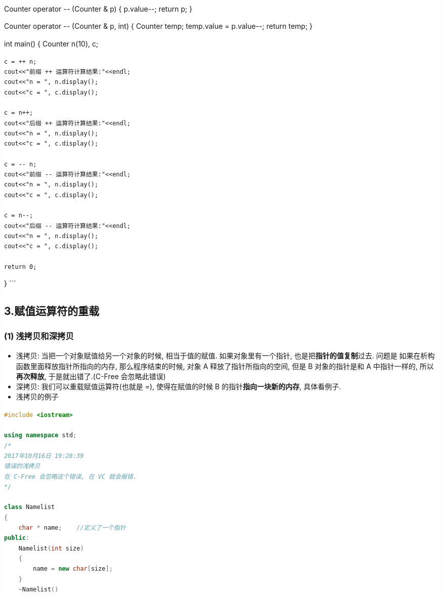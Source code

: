 Counter operator -- (Counter & p)
{
    p.value--;
    return p;
}

Counter operator -- (Counter & p, int)
{
    Counter temp;
    temp.value = p.value--;
    return temp;
}

int main()
{
    Counter n(10), c;

    c = ++ n;
    cout<<"前缀 ++ 运算符计算结果:"<<endl;
    cout<<"n = ", n.display();
    cout<<"c = ", c.display();

    c = n++;
    cout<<"后缀 ++ 运算符计算结果:"<<endl;
    cout<<"n = ", n.display();
    cout<<"c = ", c.display();

    c = -- n;
    cout<<"前缀 -- 运算符计算结果:"<<endl;
    cout<<"n = ", n.display();
    cout<<"c = ", c.display();

    c = n--;
    cout<<"后缀 -- 运算符计算结果:"<<endl;
    cout<<"n = ", n.display();
    cout<<"c = ", c.display();

    return 0;
}
    ```

## 3.赋值运算符的重载
### (1) 浅拷贝和深拷贝
- 浅拷贝: 当把一个对象赋值给另一个对象的时候, 相当于值的赋值. 如果对象里有一个指针, 也是把**指针的值复制**过去. 问题是 如果在析构函数里面释放指针所指向的内存, 那么程序结束的时候, 对象 A 释放了指针所指向的空间, 但是 B 对象的指针是和 A 中指针一样的, 所以**再次释放**, 于是就出错了.(C-Free 会忽略此错误)
- 深拷贝: 我们可以重载赋值运算符(也就是 =), 使得在赋值的时候 B 的指针**指向一块新的内存**, 具体看例子.
- 浅拷贝的例子
```c++
#include <iostream>

using namespace std;
/*
2017年10月16日 19:28:39
错误的浅拷贝
在 C-Free 会忽略这个错误, 在 VC 就会报错.
*/

class Namelist
{
    char * name;    //定义了一个指针
public:
    Namelist(int size)
    {
        name = new char[size];
    }
    ~Namelist()
```